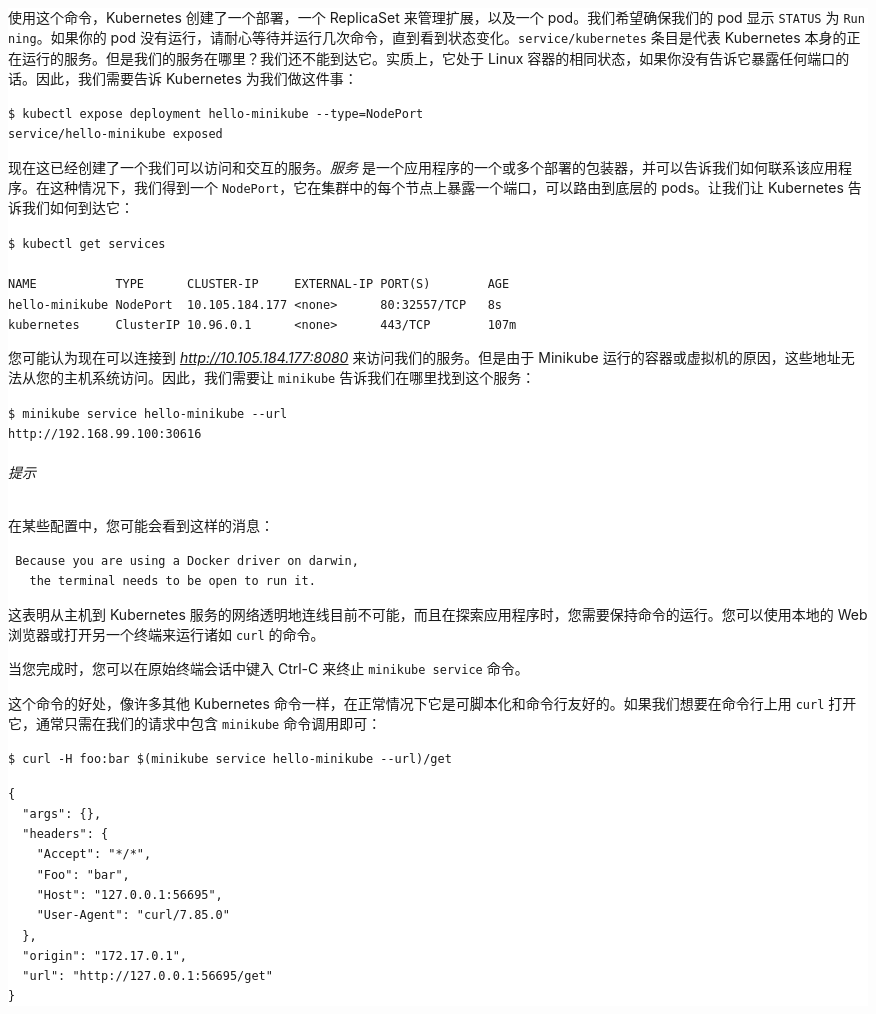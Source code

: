 使用这个命令，Kubernetes 创建了一个部署，一个 ReplicaSet 来管理扩展，以及一个 pod。我们希望确保我们的 pod 显示 `STATUS` 为 `Running`。如果你的 pod 没有运行，请耐心等待并运行几次命令，直到看到状态变化。`service/kubernetes` 条目是代表 Kubernetes 本身的正在运行的服务。但是我们的服务在哪里？我们还不能到达它。实质上，它处于 Linux 容器的相同状态，如果你没有告诉它暴露任何端口的话。因此，我们需要告诉 Kubernetes 为我们做这件事：

```
$ kubectl expose deployment hello-minikube --type=NodePort
service/hello-minikube exposed
```

现在这已经创建了一个我们可以访问和交互的服务。*服务* 是一个应用程序的一个或多个部署的包装器，并可以告诉我们如何联系该应用程序。在这种情况下，我们得到一个 `NodePort`，它在集群中的每个节点上暴露一个端口，可以路由到底层的 pods。让我们让 Kubernetes 告诉我们如何到达它：

```
$ kubectl get services

NAME           TYPE      CLUSTER-IP     EXTERNAL-IP PORT(S)        AGE
hello-minikube NodePort  10.105.184.177 <none>      80:32557/TCP   8s
kubernetes     ClusterIP 10.96.0.1      <none>      443/TCP        107m
```

您可能认为现在可以连接到 *http://10.105.184.177:8080* 来访问我们的服务。但是由于 Minikube 运行的容器或虚拟机的原因，这些地址无法从您的主机系统访问。因此，我们需要让 `minikube` 告诉我们在哪里找到这个服务：

```
$ minikube service hello-minikube --url
http://192.168.99.100:30616
```

###### 提示

在某些配置中，您可能会看到这样的消息：

```
 Because you are using a Docker driver on darwin,
   the terminal needs to be open to run it.

```

这表明从主机到 Kubernetes 服务的网络透明地连线目前不可能，而且在探索应用程序时，您需要保持命令的运行。您可以使用本地的 Web 浏览器或打开另一个终端来运行诸如 `curl` 的命令。

当您完成时，您可以在原始终端会话中键入 Ctrl-C 来终止 `minikube service` 命令。

这个命令的好处，像许多其他 Kubernetes 命令一样，在正常情况下它是可脚本化和命令行友好的。如果我们想要在命令行上用 `curl` 打开它，通常只需在我们的请求中包含 `minikube` 命令调用即可：

```
$ curl -H foo:bar $(minikube service hello-minikube --url)/get
```

```
{
  "args": {},
  "headers": {
    "Accept": "*/*",
    "Foo": "bar",
    "Host": "127.0.0.1:56695",
    "User-Agent": "curl/7.85.0"
  },
  "origin": "172.17.0.1",
  "url": "http://127.0.0.1:56695/get"
}
```
